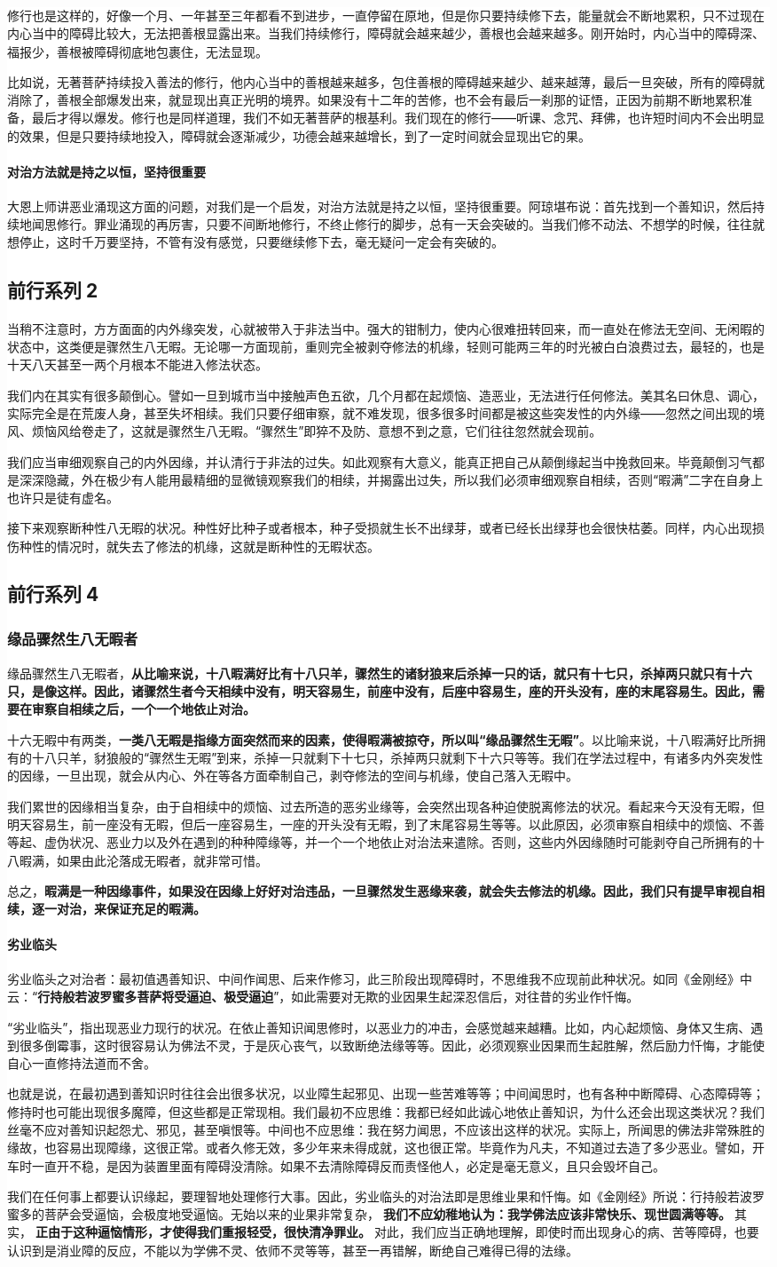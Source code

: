 修行也是这样的，好像一个月、一年甚至三年都看不到进步，一直停留在原地，但是你只要持续修下去，能量就会不断地累积，只不过现在内心当中的障碍比较大，无法把善根显露出来。当我们持续修行，障碍就会越来越少，善根也会越来越多。刚开始时，内心当中的障碍深、福报少，善根被障碍彻底地包裹住，无法显现。

比如说，无著菩萨持续投入善法的修行，他内心当中的善根越来越多，包住善根的障碍越来越少、越来越薄，最后一旦突破，所有的障碍就消除了，善根全部爆发出来，就显现出真正光明的境界。如果没有十二年的苦修，也不会有最后一刹那的证悟，正因为前期不断地累积准备，最后才得以爆发。修行也是同样道理，我们不如无著菩萨的根基利。我们现在的修行——听课、念咒、拜佛，也许短时间内不会出明显的效果，但是只要持续地投入，障碍就会逐渐减少，功德会越来越增长，到了一定时间就会显现出它的果。

#### 对治方法就是持之以恒，坚持很重要

大恩上师讲恶业涌现这方面的问题，对我们是一个启发，对治方法就是持之以恒，坚持很重要。阿琼堪布说：首先找到一个善知识，然后持续地闻思修行。罪业涌现的再厉害，只要不间断地修行，不终止修行的脚步，总有一天会突破的。当我们修不动法、不想学的时候，往往就想停止，这时千万要坚持，不管有没有感觉，只要继续修下去，毫无疑问一定会有突破的。

## 前行系列 2

当稍不注意时，方方面面的内外缘突发，心就被带入于非法当中。强大的钳制力，使内心很难扭转回来，而一直处在修法无空间、无闲暇的状态中，这类便是骤然生八无暇。无论哪一方面现前，重则完全被剥夺修法的机缘，轻则可能两三年的时光被白白浪费过去，最轻的，也是十天八天甚至一两个月根本不能进入修法状态。

我们内在其实有很多颠倒心。譬如一旦到城市当中接触声色五欲，几个月都在起烦恼、造恶业，无法进行任何修法。美其名曰休息、调心，实际完全是在荒废人身，甚至失坏相续。我们只要仔细审察，就不难发现，很多很多时间都是被这些突发性的内外缘——忽然之间出现的境风、烦恼风给卷走了，这就是骤然生八无暇。“骤然生”即猝不及防、意想不到之意，它们往往忽然就会现前。

我们应当审细观察自己的内外因缘，并认清行于非法的过失。如此观察有大意义，能真正把自己从颠倒缘起当中挽救回来。毕竟颠倒习气都是深深隐藏，外在极少有人能用最精细的显微镜观察我们的相续，并揭露出过失，所以我们必须审细观察自相续，否则“暇满”二字在自身上也许只是徒有虚名。

接下来观察断种性八无暇的状况。种性好比种子或者根本，种子受损就生长不出绿芽，或者已经长出绿芽也会很快枯萎。同样，内心出现损伤种性的情况时，就失去了修法的机缘，这就是断种性的无暇状态。

## 前行系列 4

### 缘品骤然生八无暇者

缘品骤然生八无暇者，**从比喻来说，十八暇满好比有十八只羊，骤然生的诸豺狼来后杀掉一只的话，就只有十七只，杀掉两只就只有十六只，是像这样。因此，诸骤然生者今天相续中没有，明天容易生，前座中没有，后座中容易生，座的开头没有，座的末尾容易生。因此，需要在审察自相续之后，一个一个地依止对治。**

十六无暇中有两类，**一类八无暇是指缘方面突然而来的因素，使得暇满被掠夺，所以叫“缘品骤然生无暇”**。以比喻来说，十八暇满好比所拥有的十八只羊，豺狼般的“骤然生无暇”到来，杀掉一只就剩下十七只，杀掉两只就剩下十六只等等。我们在学法过程中，有诸多内外突发性的因缘，一旦出现，就会从内心、外在等各方面牵制自己，剥夺修法的空间与机缘，使自己落入无暇中。

我们累世的因缘相当复杂，由于自相续中的烦恼、过去所造的恶劣业缘等，会突然出现各种迫使脱离修法的状况。看起来今天没有无暇，但明天容易生，前一座没有无暇，但后一座容易生，一座的开头没有无暇，到了末尾容易生等等。以此原因，必须审察自相续中的烦恼、不善等起、虚伪状况、恶业力以及外在遇到的种种障缘等，并一个一个地依止对治法来遣除。否则，这些内外因缘随时可能剥夺自己所拥有的十八暇满，如果由此沦落成无暇者，就非常可惜。

总之，**暇满是一种因缘事件，如果没在因缘上好好对治违品，一旦骤然发生恶缘来袭，就会失去修法的机缘。因此，我们只有提早审视自相续，逐一对治，来保证充足的暇满。**

#### 劣业临头

劣业临头之对治者：最初值遇善知识、中间作闻思、后来作修习，此三阶段出现障碍时，不思维我不应现前此种状况。如同《金刚经》中云：“**行持般若波罗蜜多菩萨将受逼迫、极受逼迫**”，如此需要对无欺的业因果生起深忍信后，对往昔的劣业作忏悔。

“劣业临头”，指出现恶业力现行的状况。在依止善知识闻思修时，以恶业力的冲击，会感觉越来越糟。比如，内心起烦恼、身体又生病、遇到很多倒霉事，这时很容易认为佛法不灵，于是灰心丧气，以致断绝法缘等等。因此，必须观察业因果而生起胜解，然后励力忏悔，才能使自心一直修持法道而不舍。

也就是说，在最初遇到善知识时往往会出很多状况，以业障生起邪见、出现一些苦难等等；中间闻思时，也有各种中断障碍、心态障碍等；修持时也可能出现很多魔障，但这些都是正常现相。我们最初不应思维：我都已经如此诚心地依止善知识，为什么还会出现这类状况？我们丝毫不应对善知识起怨尤、邪见，甚至嗔恨等。中间也不应思维：我在努力闻思，不应该出这样的状况。实际上，所闻思的佛法非常殊胜的缘故，也容易出现障缘，这很正常。或者久修无效，多少年来未得成就，这也很正常。毕竟作为凡夫，不知道过去造了多少恶业。譬如，开车时一直开不稳，是因为装置里面有障碍没清除。如果不去清除障碍反而责怪他人，必定是毫无意义，且只会毁坏自己。

我们在任何事上都要认识缘起，要理智地处理修行大事。因此，劣业临头的对治法即是思维业果和忏悔。如《金刚经》所说：行持般若波罗蜜多的菩萨会受逼恼，会极度地受逼恼。无始以来的业果非常复杂， **我们不应幼稚地认为：我学佛法应该非常快乐、现世圆满等等。** 其实， **正由于这种逼恼情形，才使得我们重报轻受，很快清净罪业。** 对此，我们应当正确地理解，即使时而出现身心的病、苦等障碍，也要认识到是消业障的反应，不能以为学佛不灵、依师不灵等等，甚至一再错解，断绝自己难得已得的法缘。
